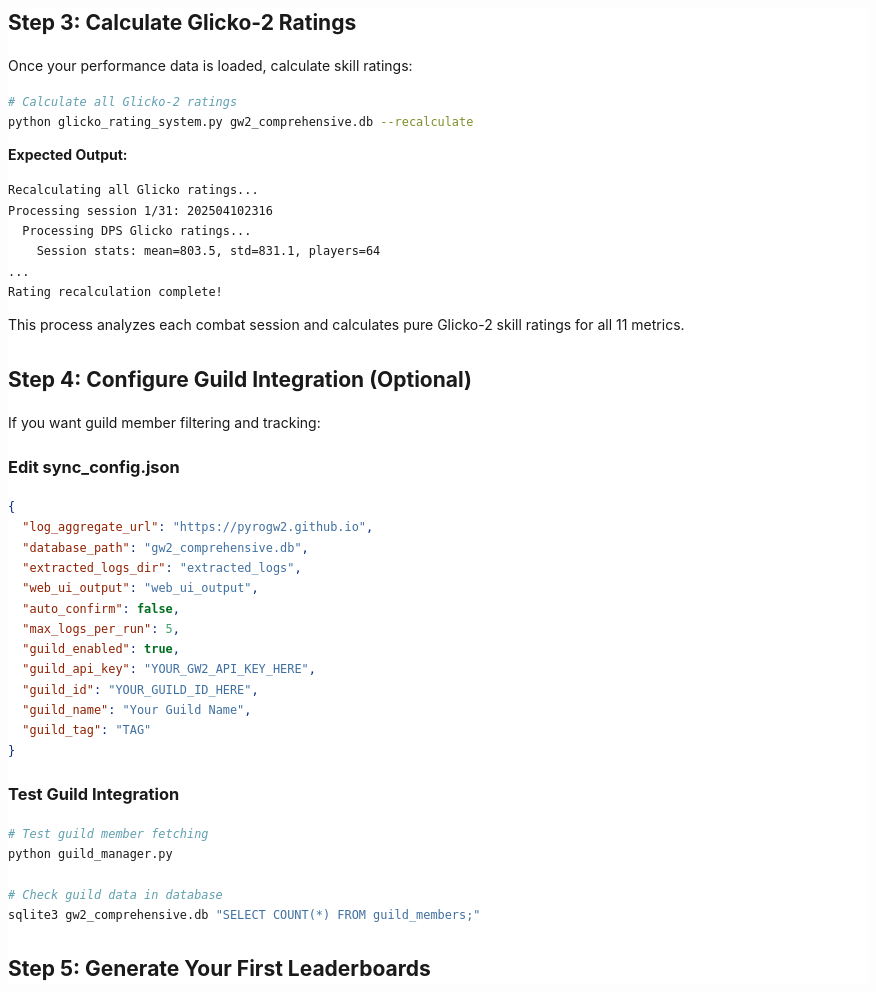 ## Step 3: Calculate Glicko-2 Ratings

Once your performance data is loaded, calculate skill ratings:

```bash
# Calculate all Glicko-2 ratings
python glicko_rating_system.py gw2_comprehensive.db --recalculate
```

**Expected Output:**
```
Recalculating all Glicko ratings...
Processing session 1/31: 202504102316
  Processing DPS Glicko ratings...
    Session stats: mean=803.5, std=831.1, players=64
...
Rating recalculation complete!
```

This process analyzes each combat session and calculates pure Glicko-2 skill ratings for all 11 metrics.

## Step 4: Configure Guild Integration (Optional)

If you want guild member filtering and tracking:

### Edit sync_config.json
```json
{
  "log_aggregate_url": "https://pyrogw2.github.io",
  "database_path": "gw2_comprehensive.db",
  "extracted_logs_dir": "extracted_logs",
  "web_ui_output": "web_ui_output",
  "auto_confirm": false,
  "max_logs_per_run": 5,
  "guild_enabled": true,
  "guild_api_key": "YOUR_GW2_API_KEY_HERE",
  "guild_id": "YOUR_GUILD_ID_HERE",
  "guild_name": "Your Guild Name",
  "guild_tag": "TAG"
}
```

### Test Guild Integration
```bash
# Test guild member fetching
python guild_manager.py

# Check guild data in database
sqlite3 gw2_comprehensive.db "SELECT COUNT(*) FROM guild_members;"
```

## Step 5: Generate Your First Leaderboards
